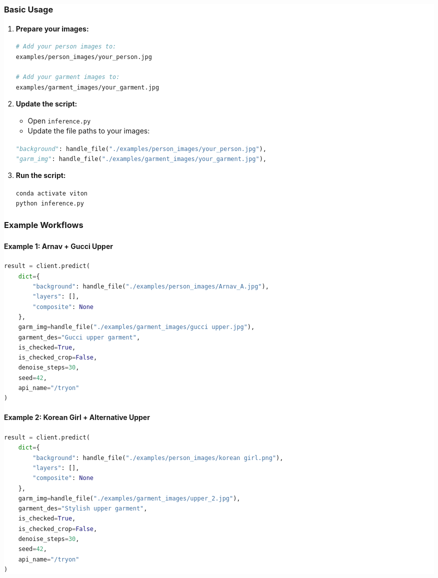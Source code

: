 ### Basic Usage

1. **Prepare your images:**
   ```bash
   # Add your person images to:
   examples/person_images/your_person.jpg
   
   # Add your garment images to:
   examples/garment_images/your_garment.jpg
   ```

2. **Update the script:**
   - Open `inference.py`
   - Update the file paths to your images:
   ```python
   "background": handle_file("./examples/person_images/your_person.jpg"),
   "garm_img": handle_file("./examples/garment_images/your_garment.jpg"),
   ```

3. **Run the script:**
   ```bash
   conda activate viton
   python inference.py
   ```

### Example Workflows

#### **Example 1: Arnav + Gucci Upper**
```python
result = client.predict(
    dict={
        "background": handle_file("./examples/person_images/Arnav_A.jpg"),
        "layers": [],
        "composite": None
    },
    garm_img=handle_file("./examples/garment_images/gucci upper.jpg"),
    garment_des="Gucci upper garment",
    is_checked=True,
    is_checked_crop=False,
    denoise_steps=30,
    seed=42,
    api_name="/tryon"
)
```

#### **Example 2: Korean Girl + Alternative Upper**
```python
result = client.predict(
    dict={
        "background": handle_file("./examples/person_images/korean girl.png"),
        "layers": [],
        "composite": None
    },
    garm_img=handle_file("./examples/garment_images/upper_2.jpg"),
    garment_des="Stylish upper garment",
    is_checked=True,
    is_checked_crop=False,
    denoise_steps=30,
    seed=42,
    api_name="/tryon"
)
```
